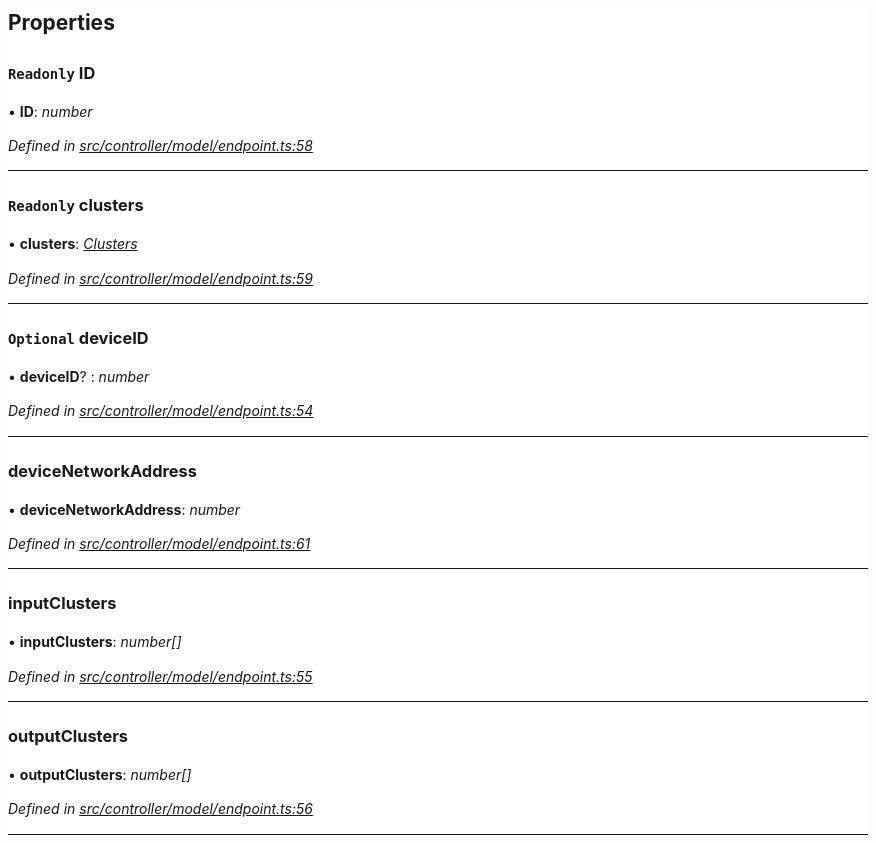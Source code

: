## Properties

### `Readonly` ID

• **ID**: *number*

*Defined in [src/controller/model/endpoint.ts:58](https://github.com/Koenkk/zigbee-herdsman/blob/master/src/src/controller/model/endpoint.ts#L58)*

___

### `Readonly` clusters

• **clusters**: *[Clusters](../interfaces/_src_controller_model_endpoint_.clusters.md)*

*Defined in [src/controller/model/endpoint.ts:59](https://github.com/Koenkk/zigbee-herdsman/blob/master/src/src/controller/model/endpoint.ts#L59)*

___

### `Optional` deviceID

• **deviceID**? : *number*

*Defined in [src/controller/model/endpoint.ts:54](https://github.com/Koenkk/zigbee-herdsman/blob/master/src/src/controller/model/endpoint.ts#L54)*

___

###  deviceNetworkAddress

• **deviceNetworkAddress**: *number*

*Defined in [src/controller/model/endpoint.ts:61](https://github.com/Koenkk/zigbee-herdsman/blob/master/src/src/controller/model/endpoint.ts#L61)*

___

###  inputClusters

• **inputClusters**: *number[]*

*Defined in [src/controller/model/endpoint.ts:55](https://github.com/Koenkk/zigbee-herdsman/blob/master/src/src/controller/model/endpoint.ts#L55)*

___

###  outputClusters

• **outputClusters**: *number[]*

*Defined in [src/controller/model/endpoint.ts:56](https://github.com/Koenkk/zigbee-herdsman/blob/master/src/src/controller/model/endpoint.ts#L56)*

___
